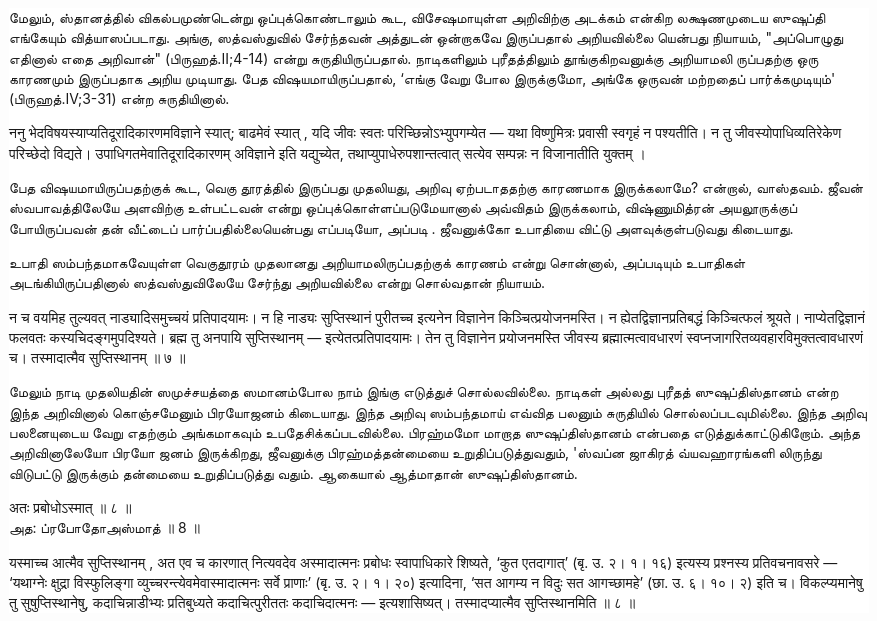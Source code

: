 மேலும், ஸ்தானத்தில் விகல்பமுண்டென்று ஒப்புக்கொண்டாலும் கூட, விசேஷமாயுள்ள
அறிவிற்கு அடக்கம் என்கிற லக்ஷணமுடைய ஸுஷுப்தி எங்கேயும் வித்யாஸப்படாது.
அங்கு, ஸத்வஸ்துவில் சேர்ந்தவன் அத்துடன் ஒன்றாகவே இருப்பதால் அறியவில்லை
யென்பது நியாயம், "அப்பொழுது எதினால் எதை அறிவான்" (பிருஹத்.II;4-14) என்று
சுருதியிருப்பதால். நாடிகளிலும் புரீதத்திலும் தூங்குகிறவனுக்கு அறியாமலி
ருப்பதற்கு ஒரு காரணமும் இருப்பதாக அறிய முடியாது. பேத விஷயமாயிருப்பதால்,
‘எங்கு வேறு போல இருக்குமோ, அங்கே ஒருவன் மற்றதைப் பார்க்கமுடியும்'
(பிருஹத்.IV;3-31) என்ற சுருதியினால்.

ननु भेदविषयस्याप्यतिदूरादिकारणमविज्ञाने स्यात्; बाढमेवं स्यात् , यदि
जीवः स्वतः परिच्छिन्नोऽभ्युपगम्येत — यथा विष्णुमित्रः प्रवासी स्वगृहं न
पश्यतीति। न तु जीवस्योपाधिव्यतिरेकेण परिच्छेदो विद्यते।
उपाधिगतमेवातिदूरादिकारणम् अविज्ञाने इति यद्युच्येत,
तथाप्युपाधेरुपशान्तत्वात् सत्येव सम्पन्नः न विजानातीति युक्तम् ।

பேத விஷயமாயிருப்பதற்குக் கூட, வெகு தூரத்தில் இருப்பது முதலியது, அறிவு
ஏற்படாததற்கு காரணமாக இருக்கலாமே? என்றால், வாஸ்தவம். ஜீவன் ஸ்வபாவத்திலேயே
அளவிற்கு உள்பட்டவன் என்று ஒப்புக்கொள்ளப்படுமேயானால் அவ்விதம் இருக்கலாம்,
விஷ்ணுமித்ரன் அயலூருக்குப் போயிருப்பவன் தன் வீட்டைப்
பார்ப்பதில்லையென்பது எப்படியோ, அப்படி . ஜீவனுக்கோ உபாதியை விட்டு
அளவுக்குள்படுவது கிடையாது.

உபாதி ஸம்பந்தமாகவேயுள்ள வெகுதூரம் முதலானது அறியாமலிருப்பதற்குக் காரணம்
என்று சொன்னால், அப்படியும் உபாதிகள் அடங்கியிருப்பதினால் ஸத்வஸ்துவிலேயே
சேர்ந்து அறியவில்லை என்று சொல்வதான் நியாயம்.

न च वयमिह तुल्यवत् नाड्यादिसमुच्चयं प्रतिपादयामः। न हि नाड्यः
सुप्तिस्थानं पुरीतच्च इत्यनेन विज्ञानेन किञ्चित्प्रयोजनमस्ति। न
ह्येतद्विज्ञानप्रतिबद्धं किञ्चित्फलं श्रूयते। नाप्येतद्विज्ञानं फलवतः
कस्यचिदङ्गमुपदिश्यते। ब्रह्म तु अनपायि सुप्तिस्थानम् —
इत्येतत्प्रतिपादयामः। तेन तु विज्ञानेन प्रयोजनमस्ति जीवस्य
ब्रह्मात्मत्वावधारणं स्वप्नजागरितव्यवहारविमुक्तत्वावधारणं च।
तस्मादात्मैव सुप्तिस्थानम् ॥ ७ ॥

மேலும் நாடி முதலியதின் ஸமுச்சயத்தை ஸமானம்போல நாம் இங்கு எடுத்துச்
சொல்லவில்லை. நாடிகள் அல்லது புரீதத் ஸுஷுப்திஸ்தானம் என்ற இந்த அறிவினால்
கொஞ்சமேனும் பிரயோஜனம் கிடையாது. இந்த அறிவு ஸம்பந்தமாய் எவ்வித பலனும்
சுருதியில் சொல்லப்படவுமில்லை. இந்த அறிவு பலனையுடைய வேறு எதற்கும்
அங்கமாகவும் உபதேசிக்கப்படவில்லை. பிரஹ்மமோ மாறாத ஸுஷுப்திஸ்தானம் என்பதை
எடுத்துக்காட்டுகிறோம். அந்த அறிவினாலேயோ பிரயோ ஜனம் இருக்கிறது, ஜீவனுக்கு
பிரஹ்மத்தன்மையை உறுதிப்படுத்துவதும், 'ஸ்வப்ன ஜாகிரத் வ்யவஹாரங்களி
லிருந்து விடுபட்டு இருக்கும் தன்மையை உறுதிப்படுத்து வதும். ஆகையால்
ஆத்மாதான் ஸுஷுப்திஸ்தானம்.

अतः प्रबोधोऽस्मात् ॥ ८ ॥  
அத: ப்ரபோதோஅஸ்மாத் ॥ 8 ॥

यस्माच्च आत्मैव सुप्तिस्थानम् , अत एव च कारणात् नित्यवदेव अस्मादात्मनः
प्रबोधः स्वापाधिकारे शिष्यते, ‘कुत एतदागात्’ (बृ. उ. २। १। १६) इत्यस्य
प्रश्नस्य प्रतिवचनावसरे — ‘यथाग्नेः क्षुद्रा विस्फुलिङ्गा
व्युच्चरन्त्येवमेवास्मादात्मनः सर्वे प्राणाः’ (बृ. उ. २। १। २०)
इत्यादिना, ‘सत आगम्य न विदुः सत आगच्छामहे’ (छा. उ. ६। १०। २) इति च।
विकल्प्यमानेषु तु सुषुप्तिस्थानेषु, कदाचिन्नाडीभ्यः प्रतिबुध्यते
कदाचित्पुरीततः कदाचिदात्मनः — इत्यशासिष्यत्। तस्मादप्यात्मैव
सुप्तिस्थानमिति ॥ ८ ॥
